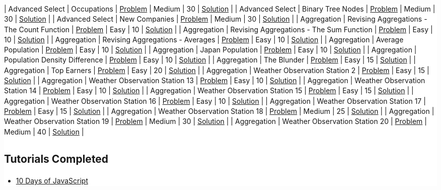 | Advanced Select |                Occupations                 |                [Problem](https://www.hackerrank.com/challenges/occupations/problem)                 |   Medium   |  30   |                  [Solution](/SQL/02%20-%20Advanced%20Select/03%20-%20Occupations.sql)                   |
| Advanced Select |             Binary Tree Nodes              |            [Problem](https://www.hackerrank.com/challenges/binary-search-tree-1/problem)            |   Medium   |  30   |             [Solution](/SQL/02%20-%20Advanced%20Select/04%20-%20Binary%20Tree%20Nodes.sql)              |
| Advanced Select |               New Companies                |                [Problem](https://www.hackerrank.com/challenges/the-company/problem)                 |   Medium   |  30   |                [Solution](/SQL/02%20-%20Advanced%20Select/05%20-%20New%20Companies.sql)                 |
|   Aggregation   | Revising Aggregations - The Count Function |  [Problem](https://www.hackerrank.com/challenges/revising-aggregations-the-count-function/problem)  |    Easy    |  10   | [Solution](/SQL/03%20-%20Aggregation/01%20-%20Revising%20Aggregations%20-%20The%20Count%20Function.sql) |
|   Aggregation   |  Revising Aggregations - The Sum Function  |         [Problem](https://www.hackerrank.com/challenges/revising-aggregations-sum/problem)          |    Easy    |  10   |  [Solution](/SQL/03%20-%20Aggregation/02%20-%20Revising%20Aggregations%20-%20The%20Sum%20Function.sql)  |
|   Aggregation   |      Revising Aggregations - Averages      | [Problem](https://www.hackerrank.com/challenges/revising-aggregations-the-average-function/problem) |    Easy    |  10   |        [Solution](/SQL/03%20-%20Aggregation/03%20-%20Revising%20Aggregations%20-%20Averages.sql)        |
|   Aggregation   |             Average Population             |             [Problem](https://www.hackerrank.com/challenges/average-population/problem)             |    Easy    |  10   |                 [Solution](/SQL/03%20-%20Aggregation/04%20-%20Average%20Population.sql)                 |
|   Aggregation   |              Japan Population              |              [Problem](https://www.hackerrank.com/challenges/japan-population/problem)              |    Easy    |  10   |                  [Solution](/SQL/03%20-%20Aggregation/05%20-%20Japan%20Population.sql)                  |
|   Aggregation   |       Population Density Difference        |       [Problem](https://www.hackerrank.com/challenges/population-density-difference/problem)        |    Easy    |  10   |          [Solution](/SQL/03%20-%20Aggregation/06%20-%20Population%20Density%20Difference.sql)           |
|   Aggregation   |                The Blunder                 |                [Problem](https://www.hackerrank.com/challenges/the-blunder/problem)                 |    Easy    |  15   |                    [Solution](/SQL/03%20-%20Aggregation/07%20-%20The%20Blunder.sql)                     |
|   Aggregation   |                Top Earners                 |           [Problem](https://www.hackerrank.com/challenges/earnings-of-employees/problem)            |    Easy    |  20   |                    [Solution](/SQL/03%20-%20Aggregation/08%20-%20Top%20Earners.sql)                     |
|   Aggregation   |       Weather Observation Station 2        |       [Problem](https://www.hackerrank.com/challenges/weather-observation-station-2/problem)        |    Easy    |  15   |         [Solution](/SQL/03%20-%20Aggregation/09%20-%20Weather%20Observation%20Station%202.sql)          |
|   Aggregation   |       Weather Observation Station 13       |       [Problem](https://www.hackerrank.com/challenges/weather-observation-station-13/problem)       |    Easy    |  10   |         [Solution](/SQL/03%20-%20Aggregation/10%20-%20Weather%20Observation%20Station%2013.sql)         |
|   Aggregation   |       Weather Observation Station 14       |       [Problem](https://www.hackerrank.com/challenges/weather-observation-station-14/problem)       |    Easy    |  10   |         [Solution](/SQL/03%20-%20Aggregation/11%20-%20Weather%20Observation%20Station%2014.sql)         |
|   Aggregation   |       Weather Observation Station 15       |       [Problem](https://www.hackerrank.com/challenges/weather-observation-station-15/problem)       |    Easy    |  15   |         [Solution](/SQL/03%20-%20Aggregation/12%20-%20Weather%20Observation%20Station%2015.sql)         |
|   Aggregation   |       Weather Observation Station 16       |       [Problem](https://www.hackerrank.com/challenges/weather-observation-station-16/problem)       |    Easy    |  10   |         [Solution](/SQL/03%20-%20Aggregation/13%20-%20Weather%20Observation%20Station%2016.sql)         |
|   Aggregation   |       Weather Observation Station 17       |       [Problem](https://www.hackerrank.com/challenges/weather-observation-station-17/problem)       |    Easy    |  15   |         [Solution](/SQL/03%20-%20Aggregation/14%20-%20Weather%20Observation%20Station%2017.sql)         |
|   Aggregation   |       Weather Observation Station 18       |       [Problem](https://www.hackerrank.com/challenges/weather-observation-station-18/problem)       |   Medium   |  25   |         [Solution](/SQL/03%20-%20Aggregation/15%20-%20Weather%20Observation%20Station%2018.sql)         |
|   Aggregation   |       Weather Observation Station 19       |       [Problem](https://www.hackerrank.com/challenges/weather-observation-station-19/problem)       |   Medium   |  30   |         [Solution](/SQL/03%20-%20Aggregation/16%20-%20Weather%20Observation%20Station%2019.sql)         |
|   Aggregation   |       Weather Observation Station 20       |       [Problem](https://www.hackerrank.com/challenges/weather-observation-station-20/problem)       |   Medium   |  40   |         [Solution](/SQL/03%20-%20Aggregation/17%20-%20Weather%20Observation%20Station%2020.sql)         |

## Tutorials Completed

* [10 Days of JavaScript](#10-days-of-javascript)